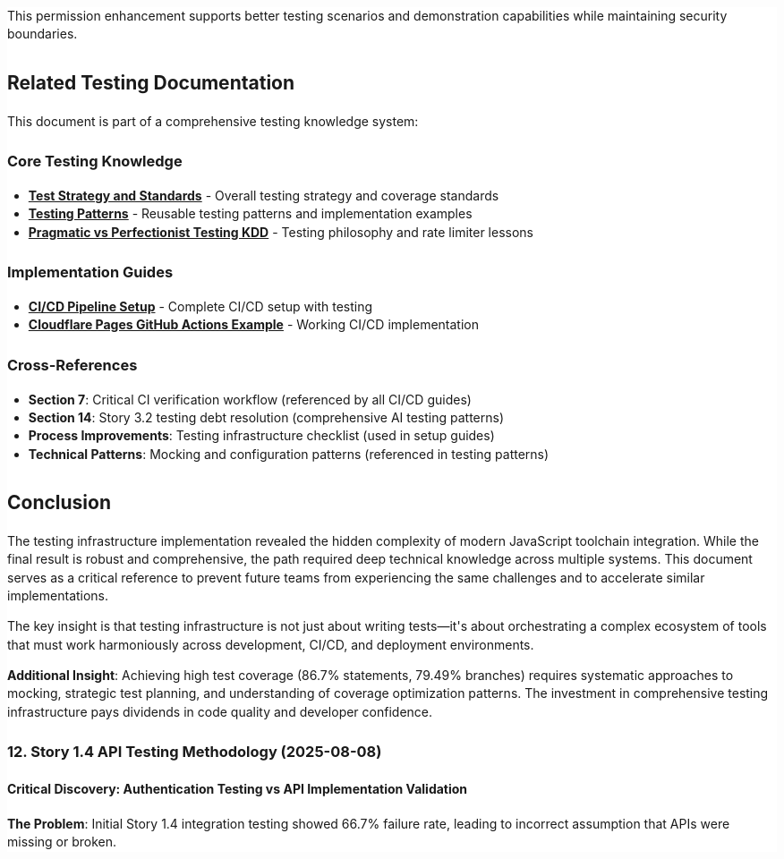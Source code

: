 This permission enhancement supports better testing scenarios and demonstration capabilities while maintaining security boundaries.

## Related Testing Documentation

This document is part of a comprehensive testing knowledge system:

### **Core Testing Knowledge**

- **[Test Strategy and Standards](../../architecture/test-strategy-and-standards.md)** - Overall testing strategy and coverage standards
- **[Testing Patterns](../../patterns/testing-patterns.md)** - Reusable testing patterns and implementation examples
- **[Pragmatic vs Perfectionist Testing KDD](./pragmatic-vs-perfectionist-testing-kdd.md)** - Testing philosophy and rate limiter lessons

### **Implementation Guides**

- **[CI/CD Pipeline Setup](../../technical-guides/cicd-pipeline-setup.md)** - Complete CI/CD setup with testing
- **[Cloudflare Pages GitHub Actions Example](../../examples/cicd-deployment/cloudflare-pages-github-actions.md)** - Working CI/CD implementation

### **Cross-References**

- **Section 7**: Critical CI verification workflow (referenced by all CI/CD guides)
- **Section 14**: Story 3.2 testing debt resolution (comprehensive AI testing patterns)
- **Process Improvements**: Testing infrastructure checklist (used in setup guides)
- **Technical Patterns**: Mocking and configuration patterns (referenced in testing patterns)

## Conclusion

The testing infrastructure implementation revealed the hidden complexity of modern JavaScript toolchain integration. While the final result is robust and comprehensive, the path required deep technical knowledge across multiple systems. This document serves as a critical reference to prevent future teams from experiencing the same challenges and to accelerate similar implementations.

The key insight is that testing infrastructure is not just about writing tests—it's about orchestrating a complex ecosystem of tools that must work harmoniously across development, CI/CD, and deployment environments.

**Additional Insight**: Achieving high test coverage (86.7% statements, 79.49% branches) requires systematic approaches to mocking, strategic test planning, and understanding of coverage optimization patterns. The investment in comprehensive testing infrastructure pays dividends in code quality and developer confidence.

### 12. Story 1.4 API Testing Methodology (2025-08-08)

#### Critical Discovery: Authentication Testing vs API Implementation Validation

**The Problem**: Initial Story 1.4 integration testing showed 66.7% failure rate, leading to incorrect assumption that APIs were missing or broken.
